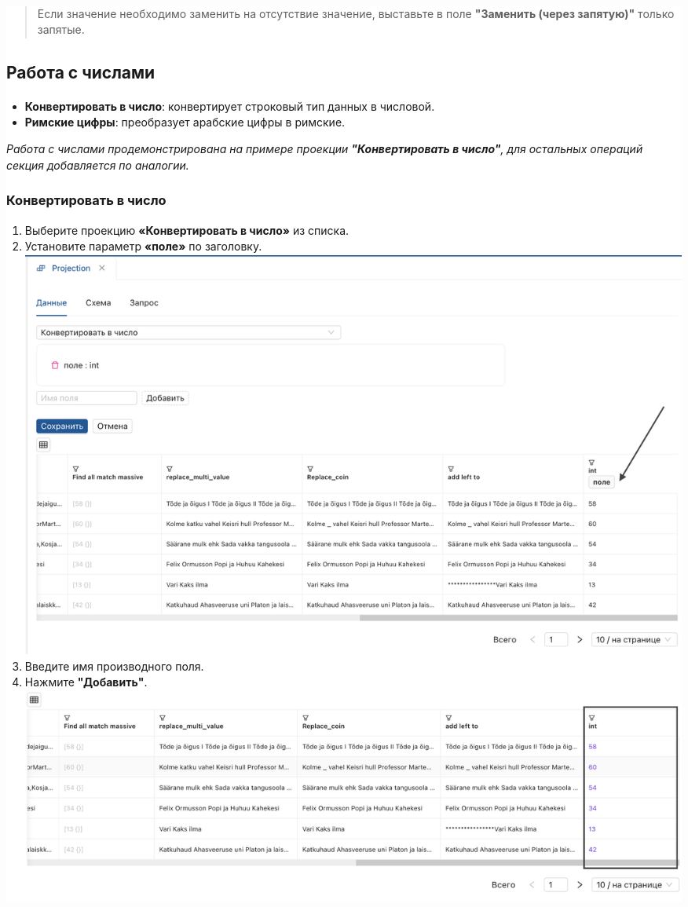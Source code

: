 > Если значение необходимо заменить на отсутствие значение, выставьте в поле **"Заменить (через запятую)"** только запятые.

## Работа с числами
* **Конвертировать в число**: конвертирует строковый тип данных в числовой.
* **Римские цифры**: преобразует арабские цифры в римские.

_Работа с числами продемонстрирована на примере проекции **"Конвертировать в число"**, для остальных операций секция добавляется по аналогии._

### Конвертировать в число
1. Выберите проекцию **«Конвертировать в число»** из списка.
2. Установите параметр **«поле»** по заголовку.
    ![Проекция "Конвертировать в число": выставление параметров.png](../../images/4_Nastroyka/4_2_Preobrasovanuya/4_2_3_Project/17_convert_to_int_params.png)
3. Введите имя производного поля.
4. Нажмите **"Добавить"**.
    ![Проекция "Конвертировать в число": результат.png](../../images/4_Nastroyka/4_2_Preobrasovanuya/4_2_3_Project/18_convert_to_int_result.png)
